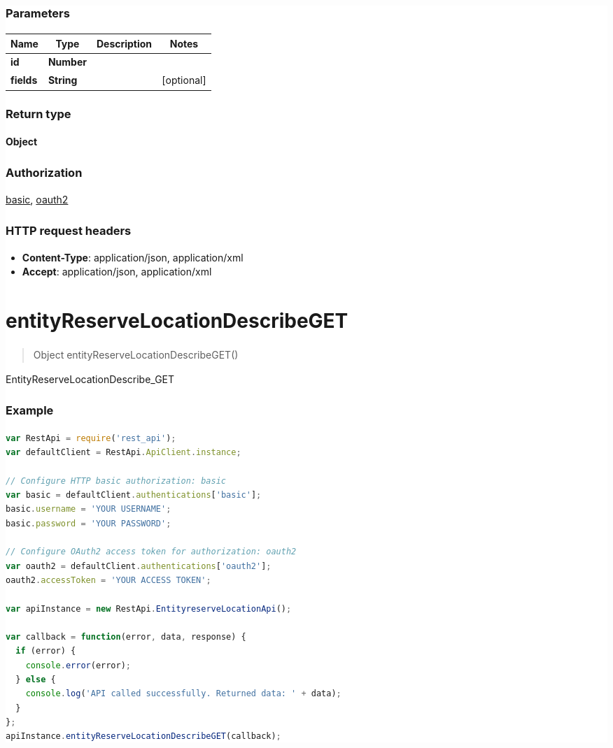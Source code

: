 ### Parameters

Name | Type | Description  | Notes
------------- | ------------- | ------------- | -------------
 **id** | **Number**|  | 
 **fields** | **String**|  | [optional] 

### Return type

**Object**

### Authorization

[basic](../README.md#basic), [oauth2](../README.md#oauth2)

### HTTP request headers

 - **Content-Type**: application/json, application/xml
 - **Accept**: application/json, application/xml

<a name="entityReserveLocationDescribeGET"></a>
# **entityReserveLocationDescribeGET**
> Object entityReserveLocationDescribeGET()

EntityReserveLocationDescribe_GET



### Example
```javascript
var RestApi = require('rest_api');
var defaultClient = RestApi.ApiClient.instance;

// Configure HTTP basic authorization: basic
var basic = defaultClient.authentications['basic'];
basic.username = 'YOUR USERNAME';
basic.password = 'YOUR PASSWORD';

// Configure OAuth2 access token for authorization: oauth2
var oauth2 = defaultClient.authentications['oauth2'];
oauth2.accessToken = 'YOUR ACCESS TOKEN';

var apiInstance = new RestApi.EntityreserveLocationApi();

var callback = function(error, data, response) {
  if (error) {
    console.error(error);
  } else {
    console.log('API called successfully. Returned data: ' + data);
  }
};
apiInstance.entityReserveLocationDescribeGET(callback);
```
